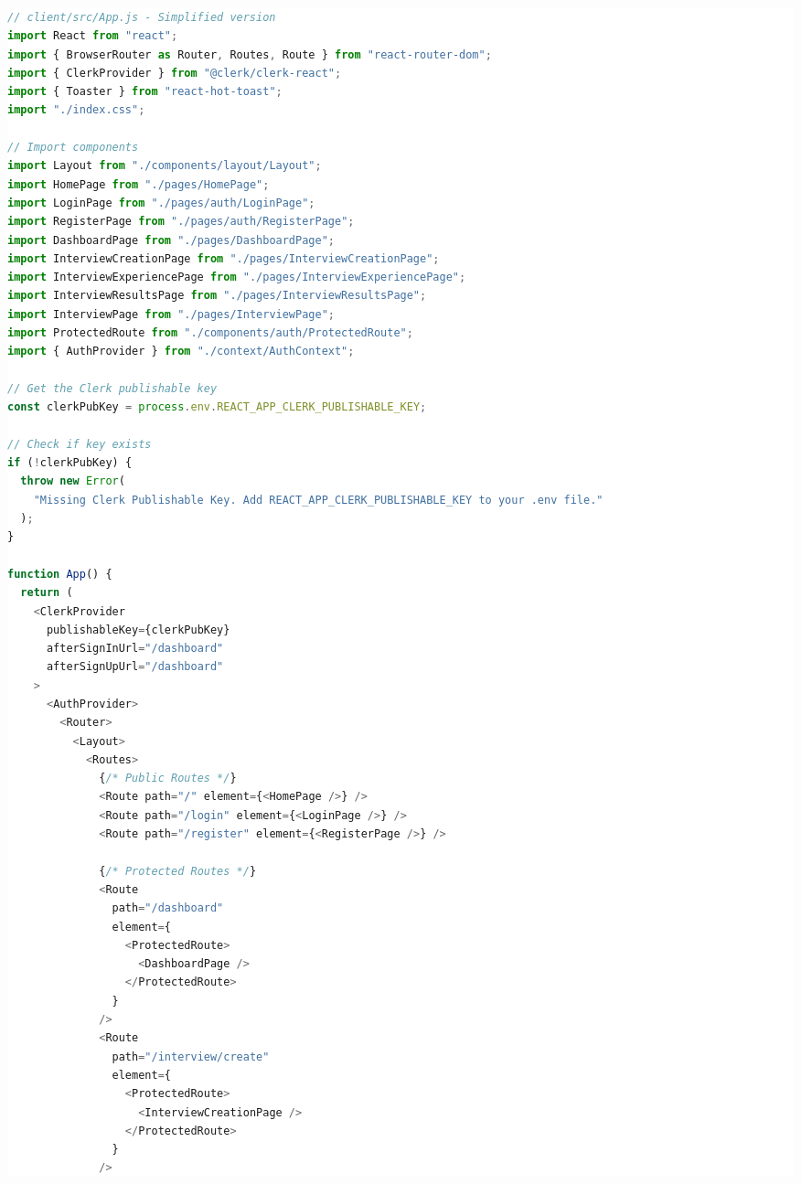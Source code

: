 ```javascript
// client/src/App.js - Simplified version
import React from "react";
import { BrowserRouter as Router, Routes, Route } from "react-router-dom";
import { ClerkProvider } from "@clerk/clerk-react";
import { Toaster } from "react-hot-toast";
import "./index.css";

// Import components
import Layout from "./components/layout/Layout";
import HomePage from "./pages/HomePage";
import LoginPage from "./pages/auth/LoginPage";
import RegisterPage from "./pages/auth/RegisterPage";
import DashboardPage from "./pages/DashboardPage";
import InterviewCreationPage from "./pages/InterviewCreationPage";
import InterviewExperiencePage from "./pages/InterviewExperiencePage";
import InterviewResultsPage from "./pages/InterviewResultsPage";
import InterviewPage from "./pages/InterviewPage";
import ProtectedRoute from "./components/auth/ProtectedRoute";
import { AuthProvider } from "./context/AuthContext";

// Get the Clerk publishable key
const clerkPubKey = process.env.REACT_APP_CLERK_PUBLISHABLE_KEY;

// Check if key exists
if (!clerkPubKey) {
  throw new Error(
    "Missing Clerk Publishable Key. Add REACT_APP_CLERK_PUBLISHABLE_KEY to your .env file."
  );
}

function App() {
  return (
    <ClerkProvider
      publishableKey={clerkPubKey}
      afterSignInUrl="/dashboard"
      afterSignUpUrl="/dashboard"
    >
      <AuthProvider>
        <Router>
          <Layout>
            <Routes>
              {/* Public Routes */}
              <Route path="/" element={<HomePage />} />
              <Route path="/login" element={<LoginPage />} />
              <Route path="/register" element={<RegisterPage />} />

              {/* Protected Routes */}
              <Route
                path="/dashboard"
                element={
                  <ProtectedRoute>
                    <DashboardPage />
                  </ProtectedRoute>
                }
              />
              <Route
                path="/interview/create"
                element={
                  <ProtectedRoute>
                    <InterviewCreationPage />
                  </ProtectedRoute>
                }
              />
```